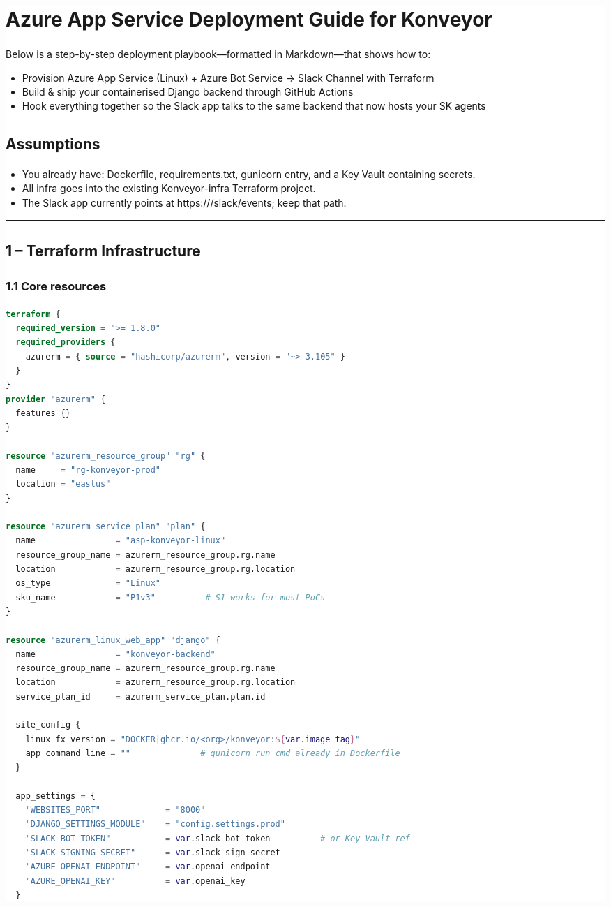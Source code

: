 # Azure App Service Deployment Guide for Konveyor

Below is a step-by-step deployment playbook—formatted in Markdown—that shows how to:
* Provision Azure App Service (Linux) + Azure Bot Service → Slack Channel with Terraform
* Build & ship your containerised Django backend through GitHub Actions
* Hook everything together so the Slack app talks to the same backend that now hosts your SK agents

## Assumptions
* You already have: Dockerfile, requirements.txt, gunicorn entry, and a Key Vault containing secrets.
* All infra goes into the existing Konveyor-infra Terraform project.
* The Slack app currently points at https://<domain>/slack/events; keep that path.

---

## 1 – Terraform Infrastructure

### 1.1 Core resources

```terraform
terraform {
  required_version = ">= 1.8.0"
  required_providers {
    azurerm = { source = "hashicorp/azurerm", version = "~> 3.105" }
  }
}
provider "azurerm" {
  features {}
}

resource "azurerm_resource_group" "rg" {
  name     = "rg-konveyor-prod"
  location = "eastus"
}

resource "azurerm_service_plan" "plan" {
  name                = "asp-konveyor-linux"
  resource_group_name = azurerm_resource_group.rg.name
  location            = azurerm_resource_group.rg.location
  os_type             = "Linux"
  sku_name            = "P1v3"          # S1 works for most PoCs
}

resource "azurerm_linux_web_app" "django" {
  name                = "konveyor-backend"
  resource_group_name = azurerm_resource_group.rg.name
  location            = azurerm_resource_group.rg.location
  service_plan_id     = azurerm_service_plan.plan.id

  site_config {
    linux_fx_version = "DOCKER|ghcr.io/<org>/konveyor:${var.image_tag}"
    app_command_line = ""              # gunicorn run cmd already in Dockerfile
  }

  app_settings = {
    "WEBSITES_PORT"             = "8000"
    "DJANGO_SETTINGS_MODULE"    = "config.settings.prod"
    "SLACK_BOT_TOKEN"           = var.slack_bot_token          # or Key Vault ref
    "SLACK_SIGNING_SECRET"      = var.slack_sign_secret
    "AZURE_OPENAI_ENDPOINT"     = var.openai_endpoint
    "AZURE_OPENAI_KEY"          = var.openai_key
  }
```